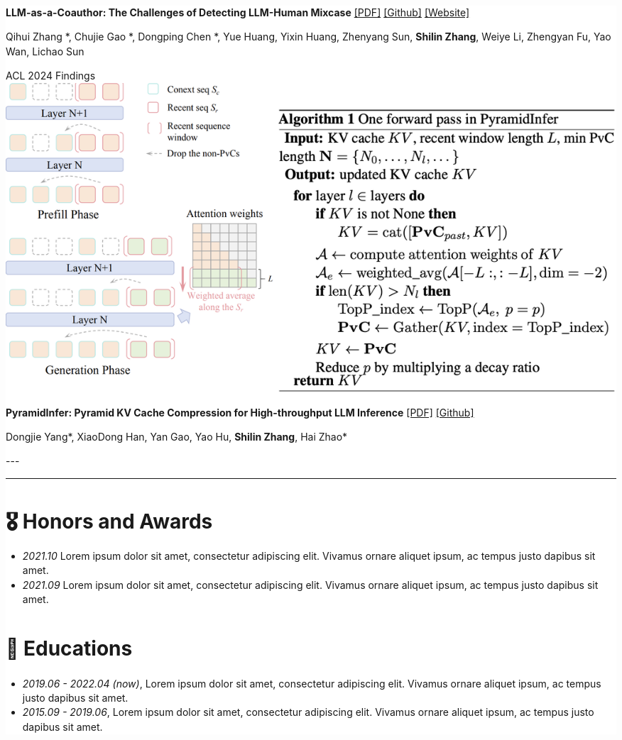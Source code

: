 <p><strong>LLM-as-a-Coauthor: The Challenges of Detecting LLM-Human Mixcase</strong> <a href="https://arxiv.org/abs/2401.05952">[PDF]</a> <a href="https://github.com/Dongping-Chen/MixSet">[Github]</a> <a href="https://gui-world.github.io/">[Website]</a></p>

<p>Qihui Zhang *, Chujie Gao *, Dongping Chen *, Yue Huang, Yixin Huang, Zhenyang Sun, <strong>Shilin Zhang</strong>, Weiye Li, Zhengyan Fu, Yao Wan, Lichao Sun</p>
</div>
</div>


<div class='paper-box'><div class='paper-box-image'><div><div class="badge">ACL 2024 Findings</div><img src='images/pyramidinfer.png' width="100%"></div></div>
<div class='paper-box-text' markdown="1">

<p><strong>PyramidInfer: Pyramid KV Cache Compression for High-throughput LLM Inference</strong> <a href="https://arxiv.org/abs/2405.12532">[PDF]</a> <a href="https://github.com/mutonix/pyramidinfer">[Github]</a> </p>
<p>Dongjie Yang*, XiaoDong Han, Yan Gao, Yao Hu, <strong>Shilin Zhang</strong>, Hai Zhao*</p>
</div>
</div>
---

---
# 🎖 Honors and Awards
- *2021.10* Lorem ipsum dolor sit amet, consectetur adipiscing elit. Vivamus ornare aliquet ipsum, ac tempus justo dapibus sit amet. 
- *2021.09* Lorem ipsum dolor sit amet, consectetur adipiscing elit. Vivamus ornare aliquet ipsum, ac tempus justo dapibus sit amet. 

# 📖 Educations
- *2019.06 - 2022.04 (now)*, Lorem ipsum dolor sit amet, consectetur adipiscing elit. Vivamus ornare aliquet ipsum, ac tempus justo dapibus sit amet. 
- *2015.09 - 2019.06*, Lorem ipsum dolor sit amet, consectetur adipiscing elit. Vivamus ornare aliquet ipsum, ac tempus justo dapibus sit amet. 

